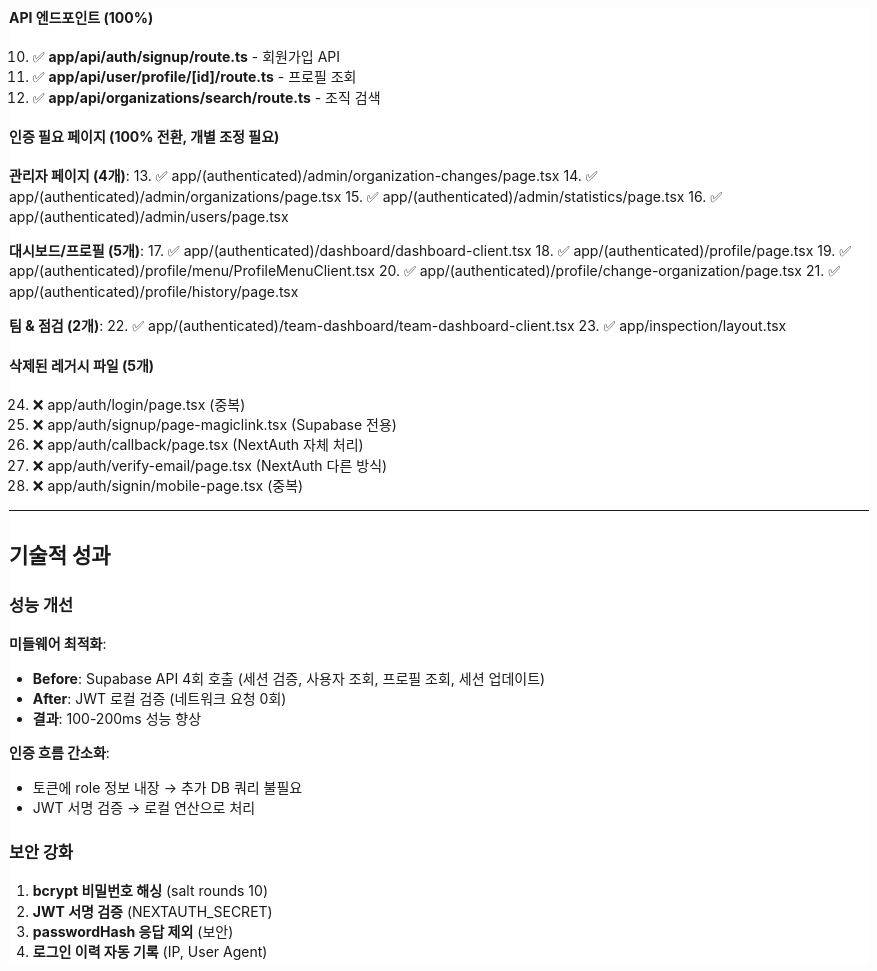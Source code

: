 #### API 엔드포인트 (100%)

10. ✅ **app/api/auth/signup/route.ts** - 회원가입 API
11. ✅ **app/api/user/profile/[id]/route.ts** - 프로필 조회
12. ✅ **app/api/organizations/search/route.ts** - 조직 검색

#### 인증 필요 페이지 (100% 전환, 개별 조정 필요)

**관리자 페이지 (4개)**:
13. ✅ app/(authenticated)/admin/organization-changes/page.tsx
14. ✅ app/(authenticated)/admin/organizations/page.tsx
15. ✅ app/(authenticated)/admin/statistics/page.tsx
16. ✅ app/(authenticated)/admin/users/page.tsx

**대시보드/프로필 (5개)**:
17. ✅ app/(authenticated)/dashboard/dashboard-client.tsx
18. ✅ app/(authenticated)/profile/page.tsx
19. ✅ app/(authenticated)/profile/menu/ProfileMenuClient.tsx
20. ✅ app/(authenticated)/profile/change-organization/page.tsx
21. ✅ app/(authenticated)/profile/history/page.tsx

**팀 & 점검 (2개)**:
22. ✅ app/(authenticated)/team-dashboard/team-dashboard-client.tsx
23. ✅ app/inspection/layout.tsx

#### 삭제된 레거시 파일 (5개)

24. ❌ app/auth/login/page.tsx (중복)
25. ❌ app/auth/signup/page-magiclink.tsx (Supabase 전용)
26. ❌ app/auth/callback/page.tsx (NextAuth 자체 처리)
27. ❌ app/auth/verify-email/page.tsx (NextAuth 다른 방식)
28. ❌ app/auth/signin/mobile-page.tsx (중복)

---

## 기술적 성과

### 성능 개선

**미들웨어 최적화**:
- **Before**: Supabase API 4회 호출 (세션 검증, 사용자 조회, 프로필 조회, 세션 업데이트)
- **After**: JWT 로컬 검증 (네트워크 요청 0회)
- **결과**: 100-200ms 성능 향상

**인증 흐름 간소화**:
- 토큰에 role 정보 내장 → 추가 DB 쿼리 불필요
- JWT 서명 검증 → 로컬 연산으로 처리

### 보안 강화

1. **bcrypt 비밀번호 해싱** (salt rounds 10)
2. **JWT 서명 검증** (NEXTAUTH_SECRET)
3. **passwordHash 응답 제외** (보안)
4. **로그인 이력 자동 기록** (IP, User Agent)
